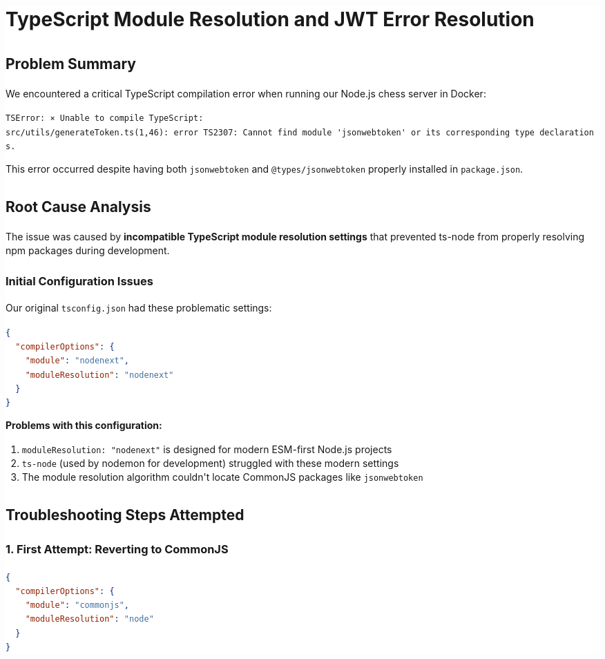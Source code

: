 # TypeScript Module Resolution and JWT Error Resolution

## Problem Summary

We encountered a critical TypeScript compilation error when running our Node.js chess server in Docker:

```
TSError: ⨯ Unable to compile TypeScript:
src/utils/generateToken.ts(1,46): error TS2307: Cannot find module 'jsonwebtoken' or its corresponding type declarations.
```

This error occurred despite having both `jsonwebtoken` and `@types/jsonwebtoken` properly installed in `package.json`.

## Root Cause Analysis

The issue was caused by **incompatible TypeScript module resolution settings** that prevented ts-node from properly resolving npm packages during development.

### Initial Configuration Issues

Our original `tsconfig.json` had these problematic settings:

```json
{
  "compilerOptions": {
    "module": "nodenext",
    "moduleResolution": "nodenext"
  }
}
```

**Problems with this configuration:**

1. `moduleResolution: "nodenext"` is designed for modern ESM-first Node.js projects
2. `ts-node` (used by nodemon for development) struggled with these modern settings
3. The module resolution algorithm couldn't locate CommonJS packages like `jsonwebtoken`

## Troubleshooting Steps Attempted

### 1. First Attempt: Reverting to CommonJS

```json
{
  "compilerOptions": {
    "module": "commonjs",
    "moduleResolution": "node"
  }
}
```
